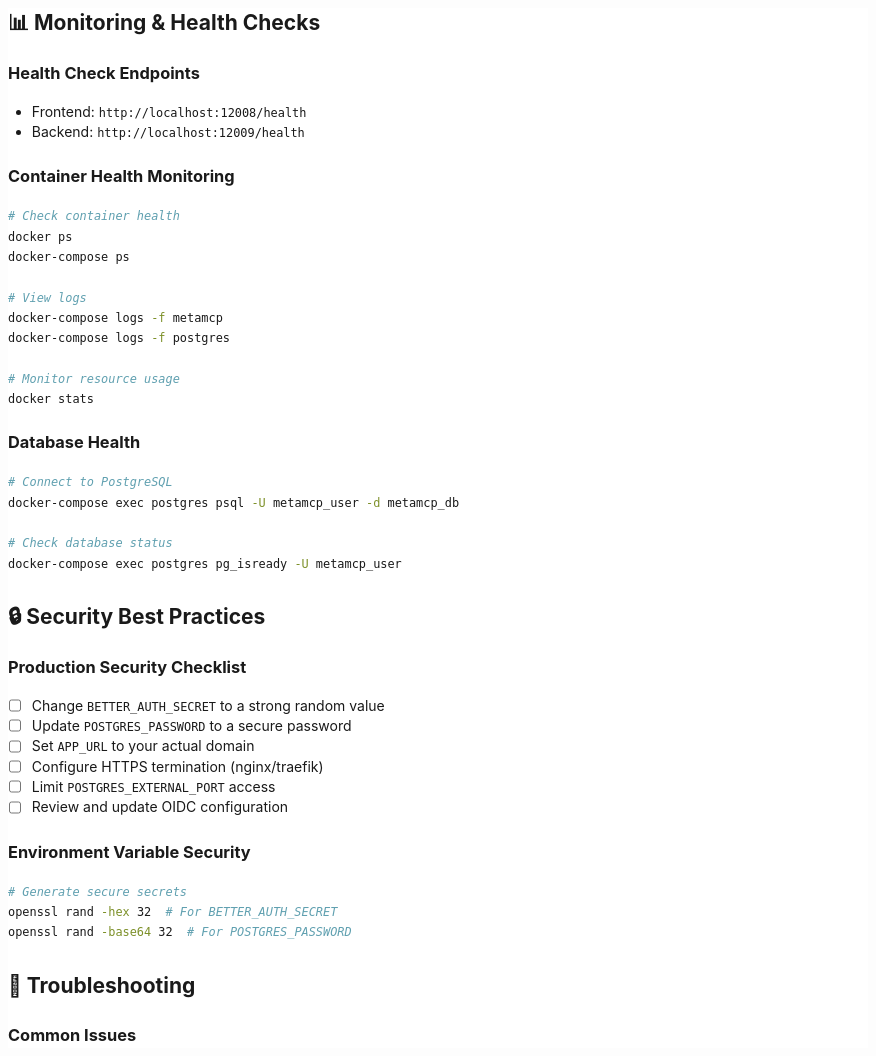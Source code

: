 ## 📊 Monitoring & Health Checks

### **Health Check Endpoints**
- Frontend: `http://localhost:12008/health`
- Backend: `http://localhost:12009/health`

### **Container Health Monitoring**
```bash
# Check container health
docker ps
docker-compose ps

# View logs
docker-compose logs -f metamcp
docker-compose logs -f postgres

# Monitor resource usage
docker stats
```

### **Database Health**
```bash
# Connect to PostgreSQL
docker-compose exec postgres psql -U metamcp_user -d metamcp_db

# Check database status
docker-compose exec postgres pg_isready -U metamcp_user
```

## 🔒 Security Best Practices

### **Production Security Checklist**
- [ ] Change `BETTER_AUTH_SECRET` to a strong random value
- [ ] Update `POSTGRES_PASSWORD` to a secure password
- [ ] Set `APP_URL` to your actual domain
- [ ] Configure HTTPS termination (nginx/traefik)
- [ ] Limit `POSTGRES_EXTERNAL_PORT` access
- [ ] Review and update OIDC configuration

### **Environment Variable Security**
```bash
# Generate secure secrets
openssl rand -hex 32  # For BETTER_AUTH_SECRET
openssl rand -base64 32  # For POSTGRES_PASSWORD
```

## 🚨 Troubleshooting

### **Common Issues**
